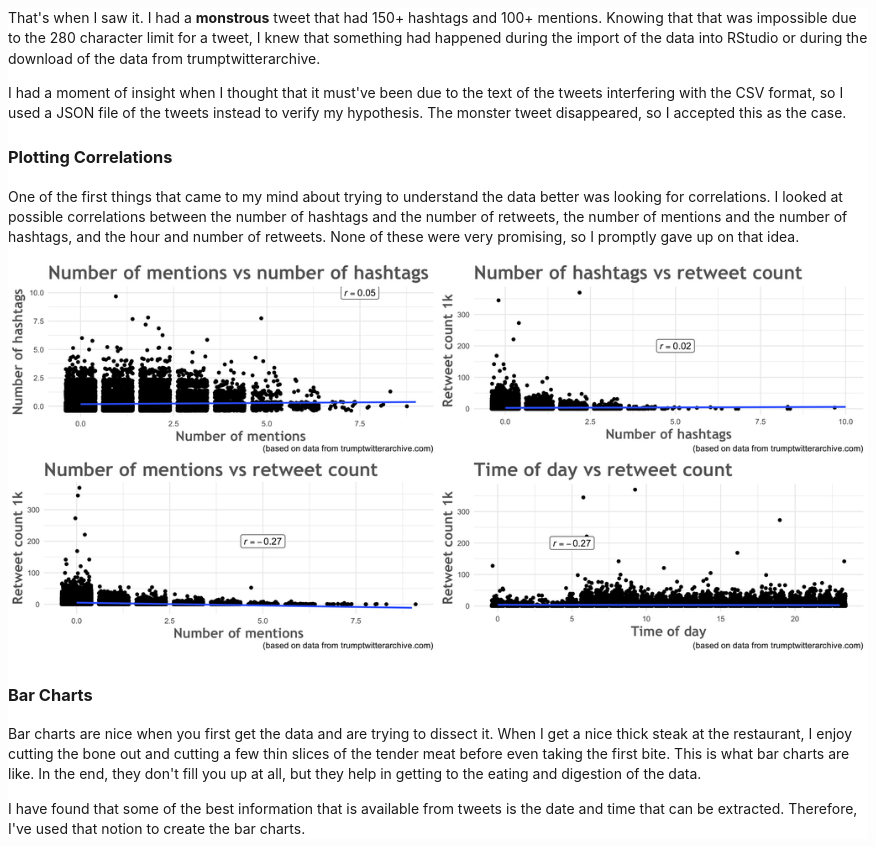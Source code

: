 That's when I saw it. I had a **monstrous** tweet that had 150+ hashtags and 100+ mentions. Knowing that that was impossible due to the 280 character limit for a tweet, I knew that something had happened during the import of the data into RStudio or during the download of the data from trumptwitterarchive.

I had a moment of insight when I thought that it must've been due to the text of the tweets interfering with the CSV format, so I used a JSON file of the tweets instead to verify my hypothesis. The monster tweet disappeared, so I accepted this as the case.

### Plotting Correlations

One of the first things that came to my mind about trying to understand the data better was looking for correlations. I looked at possible correlations between the number of hashtags and the number of retweets, the number of mentions and the number of hashtags, and the hour and number of retweets. None of these were very promising, so I promptly gave up on that idea.

![](plots/combo_cor.png)

### Bar Charts

Bar charts are nice when you first get the data and are trying to dissect it. When I get a nice thick steak at the restaurant, I enjoy cutting the bone out and cutting a few thin slices of the tender meat before even taking the first bite. This is what bar charts are like. In the end, they don't fill you up at all, but they help in getting to the eating and digestion of the data.

I have found that some of the best information that is available from tweets is the date and time that can be extracted. Therefore, I've used that notion to create the bar charts.
